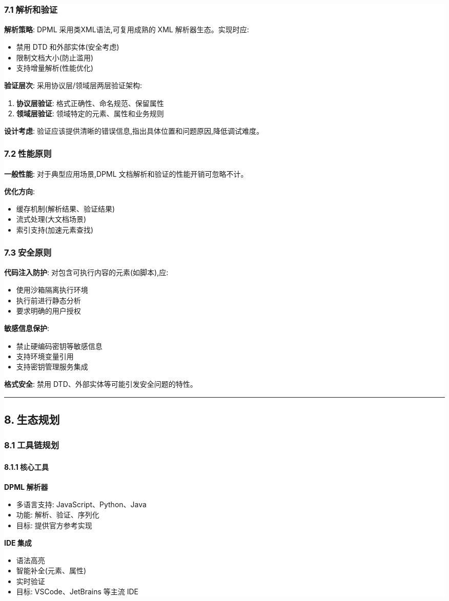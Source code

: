 ### 7.1 解析和验证

**解析策略**: DPML 采用类XML语法,可复用成熟的 XML 解析器生态。实现时应:

- 禁用 DTD 和外部实体(安全考虑)
- 限制文档大小(防止滥用)
- 支持增量解析(性能优化)

**验证层次**: 采用协议层/领域层两层验证架构:

1. **协议层验证**: 格式正确性、命名规范、保留属性
2. **领域层验证**: 领域特定的元素、属性和业务规则

**设计考虑**: 验证应该提供清晰的错误信息,指出具体位置和问题原因,降低调试难度。

### 7.2 性能原则

**一般性能**: 对于典型应用场景,DPML 文档解析和验证的性能开销可忽略不计。

**优化方向**:
- 缓存机制(解析结果、验证结果)
- 流式处理(大文档场景)
- 索引支持(加速元素查找)

### 7.3 安全原则

**代码注入防护**: 对包含可执行内容的元素(如脚本),应:
- 使用沙箱隔离执行环境
- 执行前进行静态分析
- 要求明确的用户授权

**敏感信息保护**:
- 禁止硬编码密钥等敏感信息
- 支持环境变量引用
- 支持密钥管理服务集成

**格式安全**: 禁用 DTD、外部实体等可能引发安全问题的特性。

---

## 8. 生态规划

### 8.1 工具链规划

#### 8.1.1 核心工具

**DPML 解析器**

- 多语言支持: JavaScript、Python、Java
- 功能: 解析、验证、序列化
- 目标: 提供官方参考实现

**IDE 集成**

- 语法高亮
- 智能补全(元素、属性)
- 实时验证
- 目标: VSCode、JetBrains 等主流 IDE
